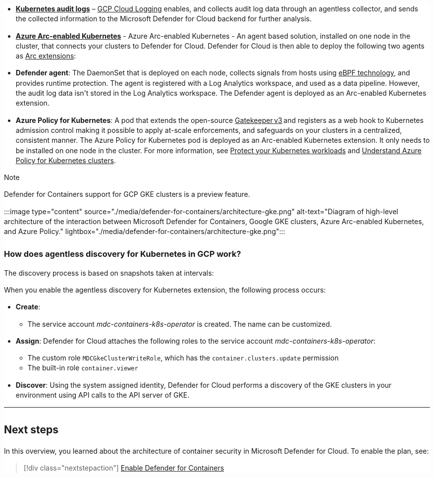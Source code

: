 - **[Kubernetes audit logs](https://kubernetes.io/docs/tasks/debug-application-cluster/audit/)** – [GCP Cloud Logging](https://cloud.google.com/logging/) enables, and collects audit log data through an agentless collector, and sends the collected information to the Microsoft Defender for Cloud backend for further analysis.

- **[Azure Arc-enabled Kubernetes](../azure-arc/kubernetes/overview.md)** - Azure Arc-enabled Kubernetes - An agent based solution, installed on one node in the cluster, that connects your clusters to Defender for Cloud. Defender for Cloud is then able to deploy the following two agents as [Arc extensions](/../azure-arc/kubernetes/extensions.md):
- **Defender agent**: The DaemonSet that is deployed on each node, collects signals from hosts using [eBPF technology](https://ebpf.io/), and provides runtime protection. The agent is registered with a Log Analytics workspace, and used as a data pipeline. However, the audit log data isn't stored in the Log Analytics workspace. The Defender agent is deployed as an Arc-enabled Kubernetes extension.
- **Azure Policy for Kubernetes**:  A pod that extends the open-source [Gatekeeper v3](https://github.com/open-policy-agent/gatekeeper) and registers as a web hook to Kubernetes admission control making it possible to apply at-scale enforcements, and safeguards on your clusters in a centralized, consistent manner. The Azure Policy for Kubernetes pod is deployed as an Arc-enabled Kubernetes extension. It only needs to be installed on one node in the cluster. For more information, see [Protect your Kubernetes workloads](kubernetes-workload-protections.md) and [Understand Azure Policy for Kubernetes clusters](/../governance/policy/concepts/policy-for-kubernetes.md).

> [!NOTE]
> Defender for Containers support for GCP GKE clusters is a preview feature.

:::image type="content" source="./media/defender-for-containers/architecture-gke.png" alt-text="Diagram of high-level architecture of the interaction between Microsoft Defender for Containers, Google GKE clusters, Azure Arc-enabled Kubernetes, and Azure Policy." lightbox="./media/defender-for-containers/architecture-gke.png":::

### How does agentless discovery for Kubernetes in GCP work?

The discovery process is based on snapshots taken at intervals:

When you enable the agentless discovery for Kubernetes extension, the following process occurs:

- **Create**:
  - The service account *mdc-containers-k8s-operator* is created. The name can be customized.

- **Assign**: Defender for Cloud attaches the following roles to the service account *mdc-containers-k8s-operator*:

  - The custom role `MDCGkeClusterWriteRole`, which has the `container.clusters.update` permission
  - The built-in role `container.viewer`

- **Discover**: Using the system assigned identity, Defender for Cloud performs a discovery of the GKE clusters in your environment using API calls to the API server of GKE.

---

## Next steps

In this overview, you learned about the architecture of container security in Microsoft Defender for Cloud. To enable the plan, see:

> [!div class="nextstepaction"]
> [Enable Defender for Containers](defender-for-containers-enable.md)
